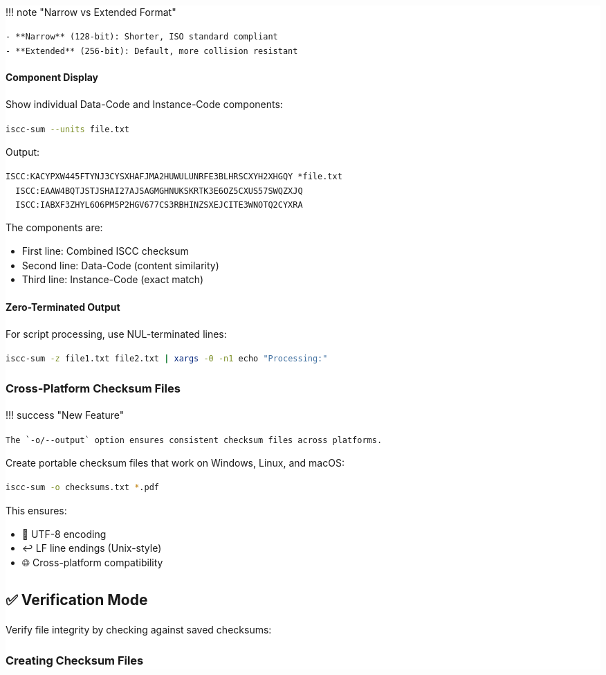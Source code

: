 !!! note "Narrow vs Extended Format"

    - **Narrow** (128-bit): Shorter, ISO standard compliant
    - **Extended** (256-bit): Default, more collision resistant

#### Component Display

Show individual Data-Code and Instance-Code components:

```bash
iscc-sum --units file.txt
```

Output:

```
ISCC:KACYPXW445FTYNJ3CYSXHAFJMA2HUWULUNRFE3BLHRSCXYH2XHGQY *file.txt
  ISCC:EAAW4BQTJSTJSHAI27AJSAGMGHNUKSKRTK3E6OZ5CXUS57SWQZXJQ
  ISCC:IABXF3ZHYL6O6PM5P2HGV677CS3RBHINZSXEJCITE3WNOTQ2CYXRA
```

The components are:

- First line: Combined ISCC checksum
- Second line: Data-Code (content similarity)
- Third line: Instance-Code (exact match)

#### Zero-Terminated Output

For script processing, use NUL-terminated lines:

```bash
iscc-sum -z file1.txt file2.txt | xargs -0 -n1 echo "Processing:"
```

### Cross-Platform Checksum Files

!!! success "New Feature"

    The `-o/--output` option ensures consistent checksum files across platforms.

Create portable checksum files that work on Windows, Linux, and macOS:

```bash
iscc-sum -o checksums.txt *.pdf
```

This ensures:

- :page_facing_up: UTF-8 encoding
- :leftwards_arrow_with_hook: LF line endings (Unix-style)
- :globe_with_meridians: Cross-platform compatibility

## :white_check_mark: Verification Mode

Verify file integrity by checking against saved checksums:

### Creating Checksum Files
